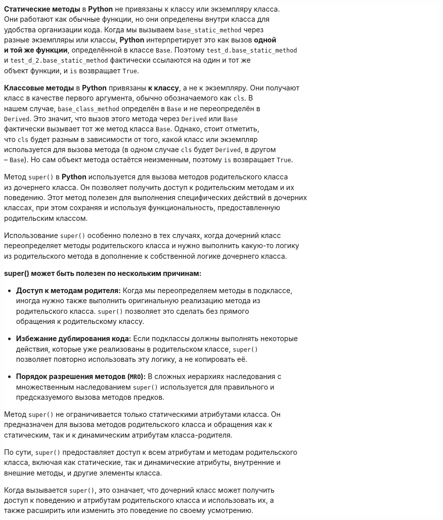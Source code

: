 **Статические методы** в **Python** не привязаны к классу или экземпляру класса.                                                
Они работают как обычные функции, но они определены внутри класса для                                                 
удобства организации кода. Когда мы вызываем `base_static_method` через                                                
разные экземпляры или классы, **Python** интерпретирует это как вызов **одной**                                                 
**и той же функции**, определённой в классе `Base`. Поэтому `test_d.base_static_method`                                                 
и `test_d_2.base_static_method` фактически ссылаются на один и тот же                                                 
объект функции, и `is` возвращает `True`.                                                                        


**Классовые методы** в **Python** привязаны **к классу**, а не к экземпляру. Они получают                                                                         
класс в качестве первого аргумента, обычно обозначаемого как `cls`. В                                                                        
нашем случае, `base_class_method` определён в `Base` и не переопределён в                                                                         
`Derived`. Это значит, что вызов этого метода через `Derived` или `Base`                                                                         
фактически вызывает тот же метод класса `Base`. Однако, стоит отметить,                                                                         
что `cls` будет разным в зависимости от того, какой класс или экземпляр                                                                        
используется для вызова метода (в одном случае `cls` будет `Derived`, в другом                                                                         
– `Base`). Но сам объект метода остаётся неизменным, поэтому `is` возвращает `True`.                                                                        


Метод `super()` в **Python** используется для вызова методов родительского класса                               
из дочернего класса. Он позволяет получить доступ к родительским методам и их                           
поведению. Этот метод полезен для выполнения специфических действий в дочерних                                
классах, при этом сохраняя и используя функциональность, предоставленную                              
родительским классом.                                 

Использование `super()` особенно полезно в тех случаях, когда дочерний класс                                
переопределяет методы родительского класса и нужно выполнить какую-то логику                              
из родительского метода в дополнение к собственной логике дочернего класса.                                                               

**super() может быть полезен по нескольким причинам:**                                                               

* **Доступ к методам родителя:** Когда мы переопределяем методы в подклассе,                                                                
иногда нужно также выполнить оригинальную реализацию метода из                                                                
родительского класса. `super()` позволяет это сделать без прямого                                                                
обращения к родительскому классу.                                                               

* **Избежание дублирования кода:** Если подклассы должны выполнять некоторые                                                                
действия, которые уже реализованы в родительском классе, `super()`                                                                
позволяет повторно использовать эту логику, а не копировать её.                                                               

* **Порядок разрешения методов (`MRO`):** В сложных иерархиях наследования с                                                                
множественным наследованием `super()` используется для правильного и                                                                
предсказуемого вызова методов предков.                                                               

Метод `super()` не ограничивается только статическими атрибутами класса. Он                           
предназначен для вызова методов родительского класса и обращения как к                           
статическим, так и к динамическим атрибутам класса-родителя.                              

По сути, `super()` предоставляет доступ к всем атрибутам и методам родительского                             
класса, включая как статические, так и динамические атрибуты, внутренние и                           
внешние методы, и другие элементы класса.                               

Когда вызывается `super()`, это означает, что дочерний класс может получить                          
доступ к поведению и атрибутам родительского класса и использовать их, а                              
также расширить или изменить это поведение по своему усмотрению.                              

